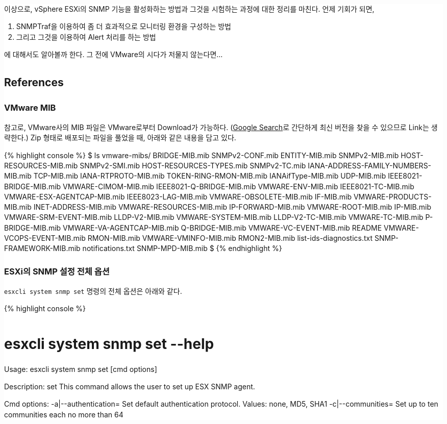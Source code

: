 이상으로, vSphere ESXi의 SNMP 기능을 활성화하는 방법과 그것을 시험하는
과정에 대한 정리를 마친다. 언제 기회가 되면,

1. SNMPTraf을 이용하여 좀 더 효과적으로 모니터링 환경을 구성하는 방법
1. 그리고 그것을 이용하여 Alert 처리를 하는 방법

에 대해서도 알아볼까 한다. 그 전에 VMware의 시다가 저물지 않는다면...



## References

### VMware MIB

참고로, VMware사의 MIB 파일은 VMware로부터 Download가 가능하다.
([Google Search](https://www.google.co.kr/search?q=vmware+mib)로 간단하게
최신 버전을 찾을 수 있으므로 Link는 생략한다.)
Zip 형태로 배포되는 파일을 풀었을 때, 아래와 같은 내용을 담고 있다.

{% highlight console %}
$ ls vmware-mibs/
BRIDGE-MIB.mib                       SNMPv2-CONF.mib
ENTITY-MIB.mib                       SNMPv2-MIB.mib
HOST-RESOURCES-MIB.mib               SNMPv2-SMI.mib
HOST-RESOURCES-TYPES.mib             SNMPv2-TC.mib
IANA-ADDRESS-FAMILY-NUMBERS-MIB.mib  TCP-MIB.mib
IANA-RTPROTO-MIB.mib                 TOKEN-RING-RMON-MIB.mib
IANAifType-MIB.mib                   UDP-MIB.mib
IEEE8021-BRIDGE-MIB.mib              VMWARE-CIMOM-MIB.mib
IEEE8021-Q-BRIDGE-MIB.mib            VMWARE-ENV-MIB.mib
IEEE8021-TC-MIB.mib                  VMWARE-ESX-AGENTCAP-MIB.mib
IEEE8023-LAG-MIB.mib                 VMWARE-OBSOLETE-MIB.mib
IF-MIB.mib                           VMWARE-PRODUCTS-MIB.mib
INET-ADDRESS-MIB.mib                 VMWARE-RESOURCES-MIB.mib
IP-FORWARD-MIB.mib                   VMWARE-ROOT-MIB.mib
IP-MIB.mib                           VMWARE-SRM-EVENT-MIB.mib
LLDP-V2-MIB.mib                      VMWARE-SYSTEM-MIB.mib
LLDP-V2-TC-MIB.mib                   VMWARE-TC-MIB.mib
P-BRIDGE-MIB.mib                     VMWARE-VA-AGENTCAP-MIB.mib
Q-BRIDGE-MIB.mib                     VMWARE-VC-EVENT-MIB.mib
README                               VMWARE-VCOPS-EVENT-MIB.mib
RMON-MIB.mib                         VMWARE-VMINFO-MIB.mib
RMON2-MIB.mib                        list-ids-diagnostics.txt
SNMP-FRAMEWORK-MIB.mib               notifications.txt
SNMP-MPD-MIB.mib
$ 
{% endhighlight %}

### ESXi의 SNMP 설정 전체 옵션

`esxcli system snmp set` 명령의 전체 옵션은 아래와 같다.

{% highlight console %}
# esxcli system snmp set --help
Usage: esxcli system snmp set [cmd options]

Description: 
  set                   This command allows the user to set up ESX SNMP agent.

Cmd options:
  -a|--authentication=<str>
                        Set default authentication protocol. Values: none,
                        MD5, SHA1
  -c|--communities=<str>
                        Set up to ten communities each no more than 64